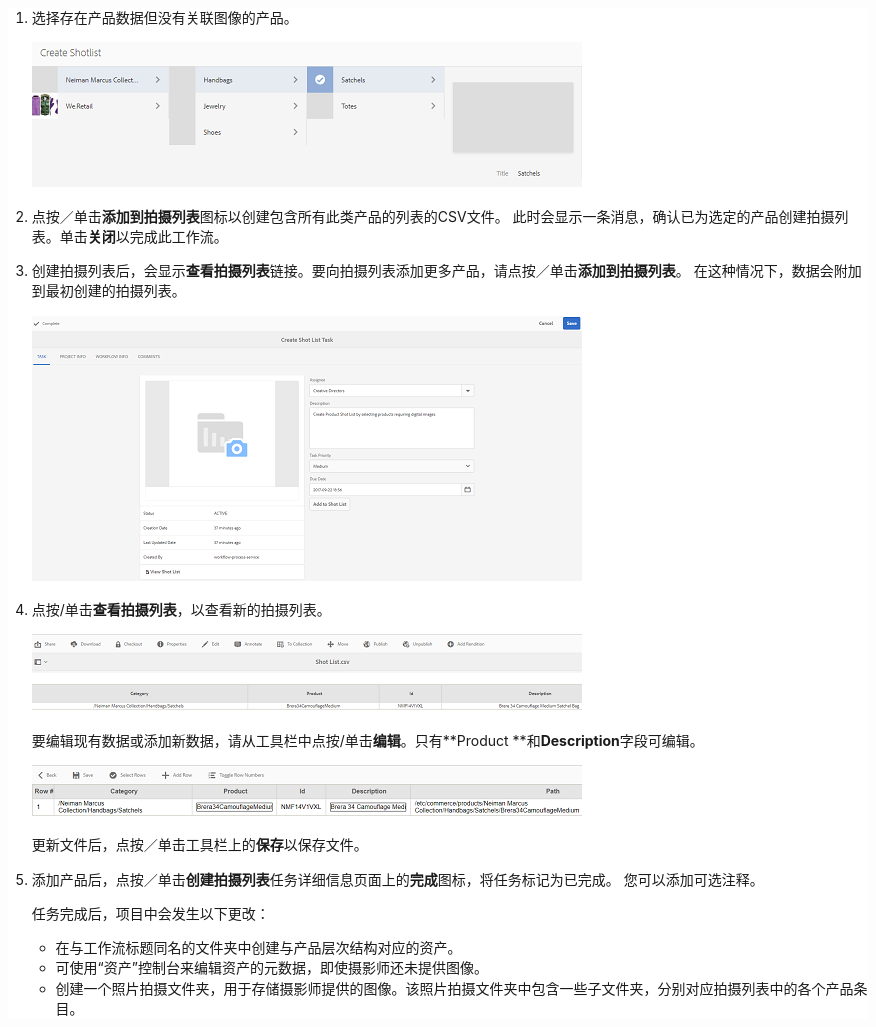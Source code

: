 1. 选择存在产品数据但没有关联图像的产品。

   ![chlimage_1-146](assets/chlimage_1-146a.png)

1. 点按／单击&#x200B;**添加到拍摄列表**&#x200B;图标以创建包含所有此类产品的列表的CSV文件。 此时会显示一条消息，确认已为选定的产品创建拍摄列表。单击&#x200B;**关闭**&#x200B;以完成此工作流。
1. 创建拍摄列表后，会显示&#x200B;**查看拍摄列表**&#x200B;链接。要向拍摄列表添加更多产品，请点按／单击&#x200B;**添加到拍摄列表**。 在这种情况下，数据会附加到最初创建的拍摄列表。

   ![chlimage_1-147](assets/chlimage_1-147a.png)

1. 点按/单击&#x200B;**查看拍摄列表**，以查看新的拍摄列表。

   ![chlimage_1-148](assets/chlimage_1-148a.png)

   要编辑现有数据或添加新数据，请从工具栏中点按/单击&#x200B;**编辑**。只有**Product **和&#x200B;**Description**&#x200B;字段可编辑。

   ![chlimage_1-149](assets/chlimage_1-149a.png)

   更新文件后，点按／单击工具栏上的&#x200B;**保存**&#x200B;以保存文件。

1. 添加产品后，点按／单击**创建拍摄列表**任务详细信息页面上的&#x200B;**完成**&#x200B;图标，将任务标记为已完成。 您可以添加可选注释。

   任务完成后，项目中会发生以下更改：

   * 在与工作流标题同名的文件夹中创建与产品层次结构对应的资产。
   * 可使用“资产”控制台来编辑资产的元数据，即使摄影师还未提供图像。
   * 创建一个照片拍摄文件夹，用于存储摄影师提供的图像。该照片拍摄文件夹中包含一些子文件夹，分别对应拍摄列表中的各个产品条目。
